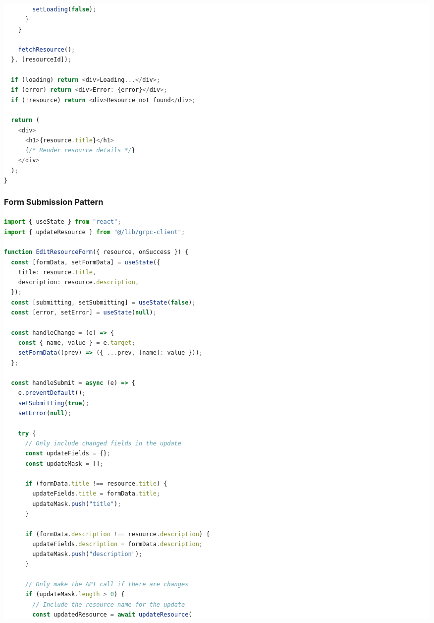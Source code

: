 ```typescript
        setLoading(false);
      }
    }

    fetchResource();
  }, [resourceId]);

  if (loading) return <div>Loading...</div>;
  if (error) return <div>Error: {error}</div>;
  if (!resource) return <div>Resource not found</div>;

  return (
    <div>
      <h1>{resource.title}</h1>
      {/* Render resource details */}
    </div>
  );
}
```

### Form Submission Pattern

```typescript
import { useState } from "react";
import { updateResource } from "@/lib/grpc-client";

function EditResourceForm({ resource, onSuccess }) {
  const [formData, setFormData] = useState({
    title: resource.title,
    description: resource.description,
  });
  const [submitting, setSubmitting] = useState(false);
  const [error, setError] = useState(null);

  const handleChange = (e) => {
    const { name, value } = e.target;
    setFormData((prev) => ({ ...prev, [name]: value }));
  };

  const handleSubmit = async (e) => {
    e.preventDefault();
    setSubmitting(true);
    setError(null);

    try {
      // Only include changed fields in the update
      const updateFields = {};
      const updateMask = [];

      if (formData.title !== resource.title) {
        updateFields.title = formData.title;
        updateMask.push("title");
      }

      if (formData.description !== resource.description) {
        updateFields.description = formData.description;
        updateMask.push("description");
      }

      // Only make the API call if there are changes
      if (updateMask.length > 0) {
        // Include the resource name for the update
        const updatedResource = await updateResource(
```